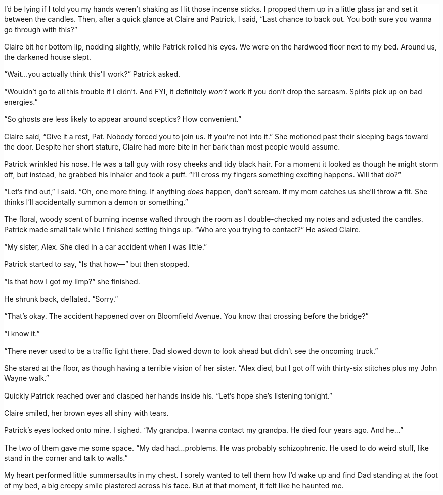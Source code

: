 I’d be lying if I told you my hands weren’t shaking as I lit those incense sticks. I propped them up in a little glass jar and set it between the candles. Then, after a quick glance at Claire and Patrick, I said, “Last chance to back out. You both sure you wanna go through with this?”

Claire bit her bottom lip, nodding slightly, while Patrick rolled his eyes. We were on the hardwood floor next to my bed. Around us, the darkened house slept.

“Wait…you actually think this’ll work?” Patrick asked.

“Wouldn’t go to all this trouble if I didn’t. And FYI, it definitely *won’t* work if you don’t drop the sarcasm. Spirits pick up on bad energies.”

“So ghosts are less likely to appear around sceptics? How convenient.”

Claire said, “Give it a rest, Pat. Nobody forced you to join us. If you’re not into it.” She motioned past their sleeping bags toward the door. Despite her short stature, Claire had more bite in her bark than most people would assume.

Patrick wrinkled his nose. He was a tall guy with rosy cheeks and tidy black hair. For a moment it looked as though he might storm off, but instead, he grabbed his inhaler and took a puff. “I’ll cross my fingers something exciting happens. Will that do?”

“Let’s find out,” I said. “Oh, one more thing. If anything *does* happen, don’t scream. If my mom catches us she’ll throw a fit. She thinks I’ll accidentally summon a demon or something.”

The floral, woody scent of burning incense wafted through the room as I double-checked my notes and adjusted the candles. Patrick made small talk while I finished setting things up. “Who are you trying to contact?” He asked Claire.

“My sister, Alex. She died in a car accident when I was little.”

Patrick started to say, “Is that how—” but then stopped.

“Is that how I got my limp?” she finished.

He shrunk back, deflated. “Sorry.”

“That’s okay. The accident happened over on Bloomfield Avenue. You know that crossing before the bridge?”

“I know it.”

“There never used to be a traffic light there. Dad slowed down to look ahead but didn’t see the oncoming truck.”

She stared at the floor, as though having a terrible vision of her sister. “Alex died, but I got off with thirty-six stitches plus my John Wayne walk.”

Quickly Patrick reached over and clasped her hands inside his. “Let’s hope she’s listening tonight.”

Claire smiled, her brown eyes all shiny with tears.

Patrick’s eyes locked onto mine. I sighed. “My grandpa. I wanna contact my grandpa. He died four years ago. And he…”

The two of them gave me some space. “My dad had…problems. He was probably schizophrenic. He used to do weird stuff, like stand in the corner and talk to walls.”

My heart performed little summersaults in my chest. I sorely wanted to tell them how I’d wake up and find Dad standing at the foot of my bed, a big creepy smile plastered across his face. But at that moment, it felt like he haunted me.
